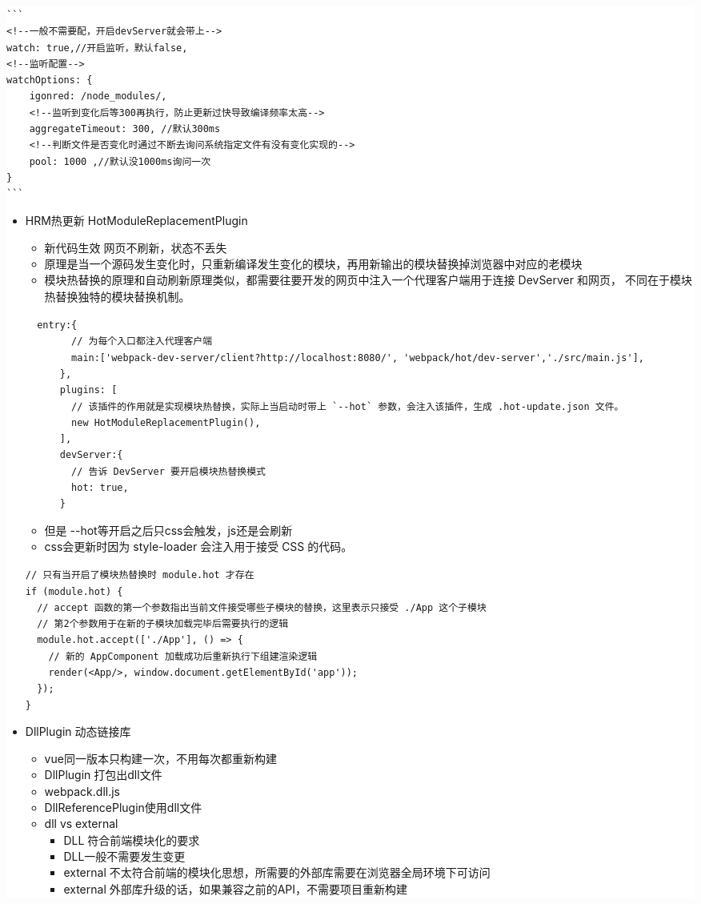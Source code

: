 	```
	<!--一般不需要配，开启devServer就会带上-->
	watch: true,//开启监听，默认false,
	<!--监听配置-->
	watchOptions: {
		igonred: /node_modules/,
		<!--监听到变化后等300再执行，防止更新过快导致编译频率太高-->
		aggregateTimeout: 300, //默认300ms
		<!--判断文件是否变化时通过不断去询问系统指定文件有没有变化实现的-->
		pool: 1000 ,//默认没1000ms询问一次
	}
	```
	
- HRM热更新 HotModuleReplacementPlugin
	- 新代码生效 网页不刷新，状态不丢失
	- 原理是当一个源码发生变化时，只重新编译发生变化的模块，再用新输出的模块替换掉浏览器中对应的老模块
	- 模块热替换的原理和自动刷新原理类似，都需要往要开发的网页中注入一个代理客户端用于连接 DevServer 和网页， 不同在于模块热替换独特的模块替换机制。
	
	```
      entry:{
		    // 为每个入口都注入代理客户端
		    main:['webpack-dev-server/client?http://localhost:8080/', 'webpack/hot/dev-server','./src/main.js'],
		  },
		  plugins: [
		    // 该插件的作用就是实现模块热替换，实际上当启动时带上 `--hot` 参数，会注入该插件，生成 .hot-update.json 文件。
		    new HotModuleReplacementPlugin(),
		  ],
		  devServer:{
		    // 告诉 DevServer 要开启模块热替换模式
		    hot: true,      
		  } 
	```
	- 但是 --hot等开启之后只css会触发，js还是会刷新
	- css会更新时因为 style-loader 会注入用于接受 CSS 的代码。
	
	```
	// 只有当开启了模块热替换时 module.hot 才存在
	if (module.hot) {
	  // accept 函数的第一个参数指出当前文件接受哪些子模块的替换，这里表示只接受 ./App 这个子模块
	  // 第2个参数用于在新的子模块加载完毕后需要执行的逻辑
	  module.hot.accept(['./App'], () => {
	    // 新的 AppComponent 加载成功后重新执行下组建渲染逻辑
	    render(<App/>, window.document.getElementById('app'));
	  });
	}
	```
- DllPlugin 动态链接库
	- vue同一版本只构建一次，不用每次都重新构建 
	- DllPlugin 打包出dll文件
	- webpack.dll.js
	- DllReferencePlugin使用dll文件
	- dll vs external
		- DLL 符合前端模块化的要求 
		- DLL一般不需要发生变更 
		- external 不太符合前端的模块化思想，所需要的外部库需要在浏览器全局环境下可访问
		- external 外部库升级的话，如果兼容之前的API，不需要项目重新构建 
		